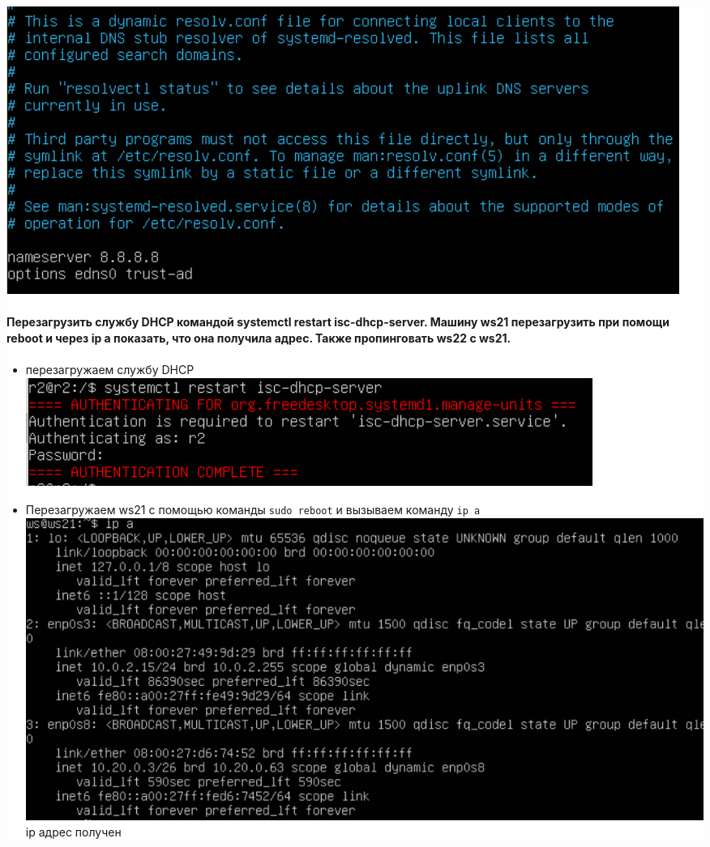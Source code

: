 ![Part_6.1.2.png](Screenshots/Part_6.1.2.png)  

#### Перезагрузить службу DHCP командой systemctl restart isc-dhcp-server. Машину ws21 перезагрузить при помощи reboot и через ip a показать, что она получила адрес. Также пропинговать ws22 с ws21.  
* перезагружаем службу DHCP  
![Part_6.2.1.png](Screenshots/Part_6.2.1.png)  


* Перезагружаем ws21 с помощью команды `sudo reboot` и вызываем команду `ip a`  
![Part_6.2.2.png](Screenshots/Part_6.2.2.png)  
ip адрес получен  
